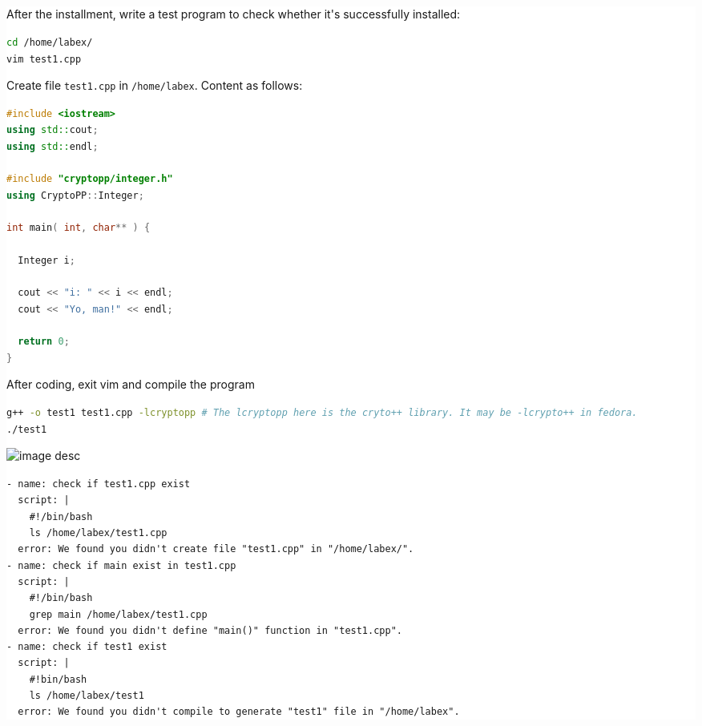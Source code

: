  After the installment, write a test program to check whether it's successfully installed:

```sh
cd /home/labex/
vim test1.cpp
```

Create file `test1.cpp` in `/home/labex`. Content as follows:

```cpp
#include <iostream>
using std::cout;
using std::endl;

#include "cryptopp/integer.h"
using CryptoPP::Integer;

int main( int, char** ) {

  Integer i;

  cout << "i: " << i << endl;
  cout << "Yo, man!" << endl;

  return 0;
}
```

After coding, exit vim and compile the program

```sh
g++ -o test1 test1.cpp -lcryptopp # The lcryptopp here is the cryto++ library. It may be -lcrypto++ in fedora.
./test1
```


![image desc](https://labex.io/upload/K/V/F/T8uyM2HFAmDY.png)


```checker
- name: check if test1.cpp exist
  script: |
    #!/bin/bash
    ls /home/labex/test1.cpp
  error: We found you didn't create file "test1.cpp" in "/home/labex/".
- name: check if main exist in test1.cpp
  script: |
    #!/bin/bash
    grep main /home/labex/test1.cpp
  error: We found you didn't define "main()" function in "test1.cpp".
- name: check if test1 exist
  script: |
    #!bin/bash
    ls /home/labex/test1
  error: We found you didn't compile to generate "test1" file in "/home/labex".
```
